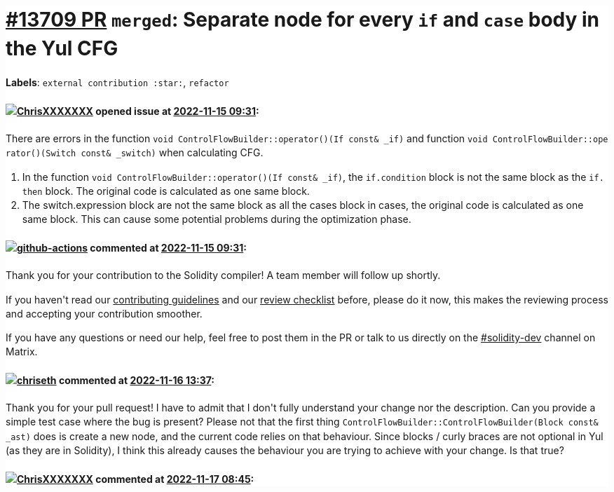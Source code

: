 # [\#13709 PR](https://github.com/ethereum/solidity/pull/13709) `merged`: Separate node for every `if` and `case` body in the Yul CFG
**Labels**: `external contribution :star:`, `refactor`


#### <img src="https://avatars.githubusercontent.com/u/95465284?v=4" width="50">[ChrisXXXXXXX](https://github.com/ChrisXXXXXXX) opened issue at [2022-11-15 09:31](https://github.com/ethereum/solidity/pull/13709):

There are errors in the function `void ControlFlowBuilder::operator()(If const& _if)` and function `void ControlFlowBuilder::operator()(Switch const& _switch)` when calculating CFG.
1. In the function `void ControlFlowBuilder::operator()(If const& _if)`, the `if.condition` block is not the same block as the `if.then` block. The original code is calculated as one same block.
2. The switch.expression block are not the same block as all the cases block in cases, the original code is calculated as one same block. This can cause some potential problems during the optimization phase.

#### <img src="https://avatars.githubusercontent.com/in/15368?v=4" width="50">[github-actions](https://github.com/apps/github-actions) commented at [2022-11-15 09:31](https://github.com/ethereum/solidity/pull/13709#issuecomment-1315035427):

Thank you for your contribution to the Solidity compiler! A team member will follow up shortly.

If you haven't read our [contributing guidelines](https://docs.soliditylang.org/en/latest/contributing.html) and our [review checklist](https://github.com/ethereum/solidity/blob/develop/ReviewChecklist.md) before, please do it now, this makes the reviewing process and accepting your contribution smoother.

If you have any questions or need our help, feel free to post them in the PR or talk to us directly on the [#solidity-dev](https://matrix.to/#/#ethereum_solidity-dev:gitter.im) channel on Matrix.

#### <img src="https://avatars.githubusercontent.com/u/9073706?v=4" width="50">[chriseth](https://github.com/chriseth) commented at [2022-11-16 13:37](https://github.com/ethereum/solidity/pull/13709#issuecomment-1317037254):

Thank you for your pull request!
I have to admit that I don't fully understand your change nor the description. Can you provide a simple test case where the bug is present?
Please not that the first thing `ControlFlowBuilder::ControlFlowBuilder(Block const& _ast)` does is create a new node, and the current code relies on that behaviour. Since blocks / curly braces are not optional in Yul (as they are in Solidity), I think this already causes the behaviour you are trying to achieve with your change.
Is that true?

#### <img src="https://avatars.githubusercontent.com/u/95465284?v=4" width="50">[ChrisXXXXXXX](https://github.com/ChrisXXXXXXX) commented at [2022-11-17 08:45](https://github.com/ethereum/solidity/pull/13709#issuecomment-1318285489):
